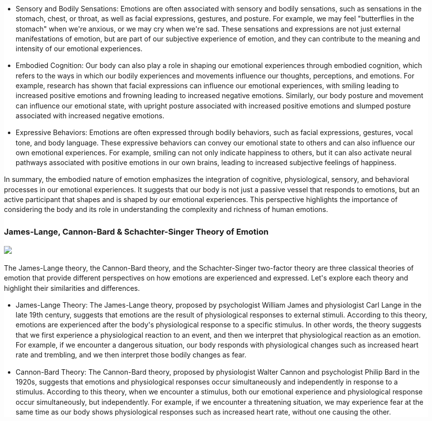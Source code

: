 - Sensory and Bodily Sensations: Emotions are often associated with sensory and bodily sensations, such as sensations in the stomach, chest, or throat, as well as facial expressions, gestures, and posture. For example, we may feel "butterflies in the stomach" when we're anxious, or we may cry when we're sad. These sensations and expressions are not just external manifestations of emotion, but are part of our subjective experience of emotion, and they can contribute to the meaning and intensity of our emotional experiences.

- Embodied Cognition: Our body can also play a role in shaping our emotional experiences through embodied cognition, which refers to the ways in which our bodily experiences and movements influence our thoughts, perceptions, and emotions. For example, research has shown that facial expressions can influence our emotional experiences, with smiling leading to increased positive emotions and frowning leading to increased negative emotions. Similarly, our body posture and movement can influence our emotional state, with upright posture associated with increased positive emotions and slumped posture associated with increased negative emotions.

- Expressive Behaviors: Emotions are often expressed through bodily behaviors, such as facial expressions, gestures, vocal tone, and body language. These expressive behaviors can convey our emotional state to others and can also influence our own emotional experiences. For example, smiling can not only indicate happiness to others, but it can also activate neural pathways associated with positive emotions in our own brains, leading to increased subjective feelings of happiness.

In summary, the embodied nature of emotion emphasizes the integration of cognitive, physiological, sensory, and behavioral processes in our emotional experiences. It suggests that our body is not just a passive vessel that responds to emotions, but an active participant that shapes and is shaped by our emotional experiences. This perspective highlights the importance of considering the body and its role in understanding the complexity and richness of human emotions.





### James-Lange, Cannon-Bard & Schachter-Singer Theory of Emotion

![](/Users/aaryansharma/Library/Application%20Support/marktext/images/2023-04-19-02-22-29-image.png)

The James-Lange theory, the Cannon-Bard theory, and the Schachter-Singer two-factor theory are three classical theories of emotion that provide different perspectives on how emotions are experienced and expressed. Let's explore each theory and highlight their similarities and differences.

- James-Lange Theory:
  The James-Lange theory, proposed by psychologist William James and physiologist Carl Lange in the late 19th century, suggests that emotions are the result of physiological responses to external stimuli. According to this theory, emotions are experienced after the body's physiological response to a specific stimulus. In other words, the theory suggests that we first experience a physiological reaction to an event, and then we interpret that physiological reaction as an emotion. For example, if we encounter a dangerous situation, our body responds with physiological changes such as increased heart rate and trembling, and we then interpret those bodily changes as fear.

- Cannon-Bard Theory:
  The Cannon-Bard theory, proposed by physiologist Walter Cannon and psychologist Philip Bard in the 1920s, suggests that emotions and physiological responses occur simultaneously and independently in response to a stimulus. According to this theory, when we encounter a stimulus, both our emotional experience and physiological response occur simultaneously, but independently. For example, if we encounter a threatening situation, we may experience fear at the same time as our body shows physiological responses such as increased heart rate, without one causing the other.
